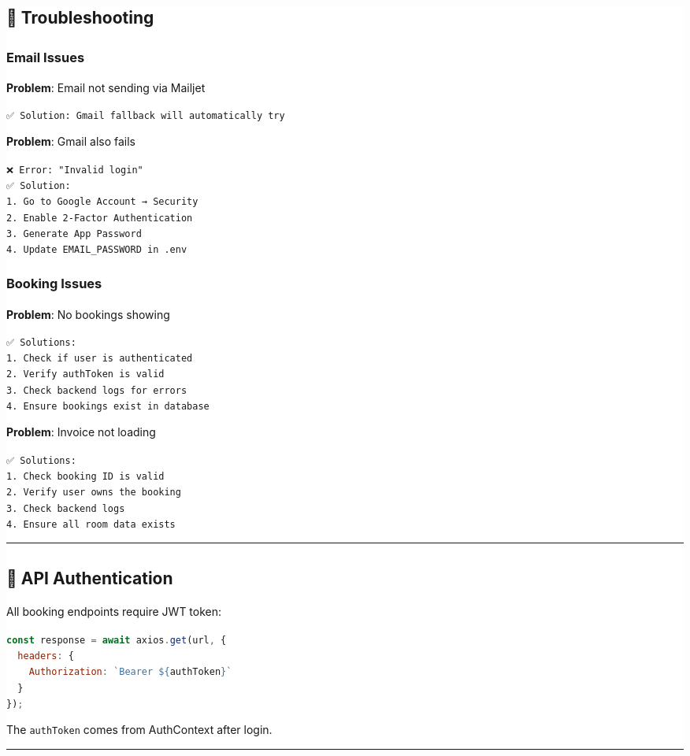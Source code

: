 
## 🐛 Troubleshooting

### Email Issues

**Problem**: Email not sending via Mailjet
```
✅ Solution: Gmail fallback will automatically try
```

**Problem**: Gmail also fails
```
❌ Error: "Invalid login"
✅ Solution:
1. Go to Google Account → Security
2. Enable 2-Factor Authentication
3. Generate App Password
4. Update EMAIL_PASSWORD in .env
```

### Booking Issues

**Problem**: No bookings showing
```
✅ Solutions:
1. Check if user is authenticated
2. Verify authToken is valid
3. Check backend logs for errors
4. Ensure bookings exist in database
```

**Problem**: Invoice not loading
```
✅ Solutions:
1. Check booking ID is valid
2. Verify user owns the booking
3. Check backend logs
4. Ensure all room data exists
```

---

## 📝 API Authentication

All booking endpoints require JWT token:

```javascript
const response = await axios.get(url, {
  headers: {
    Authorization: `Bearer ${authToken}`
  }
});
```

The `authToken` comes from AuthContext after login.

---